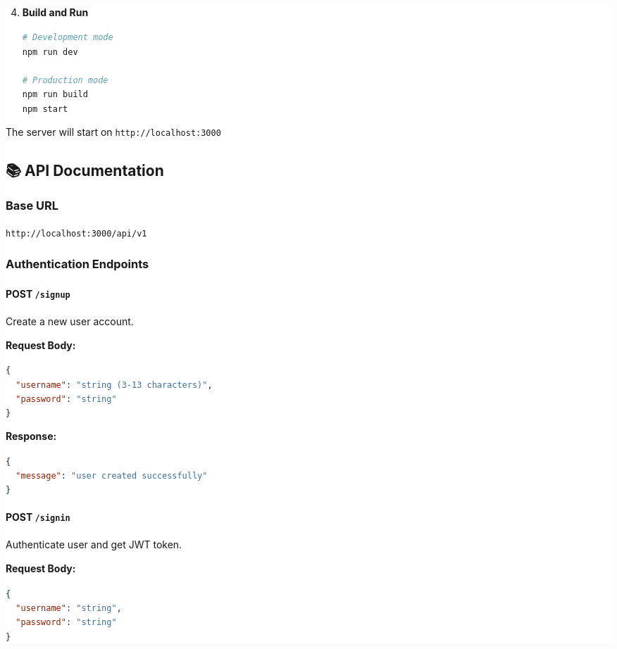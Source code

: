 4. **Build and Run**

   ```bash
   # Development mode
   npm run dev

   # Production mode
   npm run build
   npm start
   ```

The server will start on `http://localhost:3000`

## 📚 API Documentation

### Base URL

```
http://localhost:3000/api/v1
```

### Authentication Endpoints

#### POST `/signup`

Create a new user account.

**Request Body:**

```json
{
  "username": "string (3-13 characters)",
  "password": "string"
}
```

**Response:**

```json
{
  "message": "user created successfully"
}
```

#### POST `/signin`

Authenticate user and get JWT token.

**Request Body:**

```json
{
  "username": "string",
  "password": "string"
}
```
